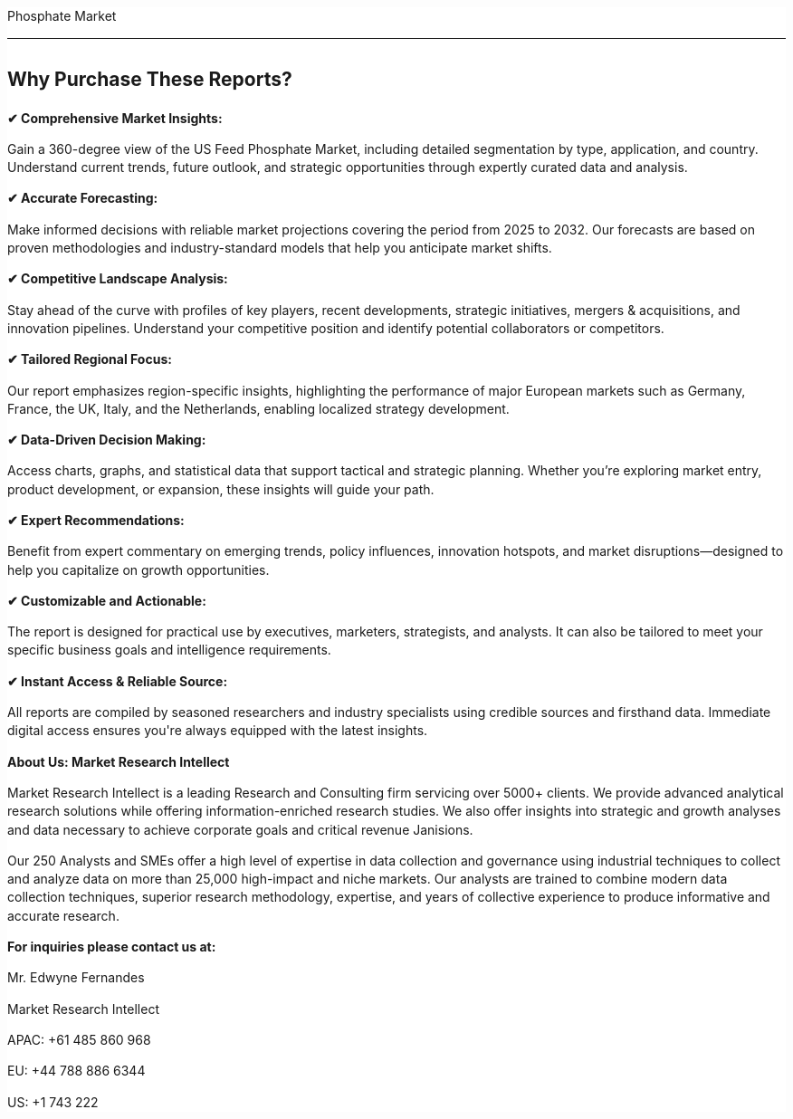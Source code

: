 Phosphate Market</a></span></p></blockquote><hr /><h2>Why Purchase These Reports?</h2><p><strong>✔ Comprehensive Market Insights:</strong></p><p>Gain a 360-degree view of the US Feed Phosphate Market, including detailed segmentation by type, application, and country. Understand current trends, future outlook, and strategic opportunities through expertly curated data and analysis.</p><p><strong>✔ Accurate Forecasting:</strong></p><p>Make informed decisions with reliable market projections covering the period from 2025 to 2032. Our forecasts are based on proven methodologies and industry-standard models that help you anticipate market shifts.</p><p><strong>✔ Competitive Landscape Analysis:</strong></p><p>Stay ahead of the curve with profiles of key players, recent developments, strategic initiatives, mergers &amp; acquisitions, and innovation pipelines. Understand your competitive position and identify potential collaborators or competitors.</p><p><strong>✔ Tailored Regional Focus:</strong></p><p>Our report emphasizes region-specific insights, highlighting the performance of major European markets such as Germany, France, the UK, Italy, and the Netherlands, enabling localized strategy development.</p><p><strong>✔ Data-Driven Decision Making:</strong></p><p>Access charts, graphs, and statistical data that support tactical and strategic planning. Whether you&rsquo;re exploring market entry, product development, or expansion, these insights will guide your path.</p><p><strong>✔ Expert Recommendations:</strong></p><p>Benefit from expert commentary on emerging trends, policy influences, innovation hotspots, and market disruptions&mdash;designed to help you capitalize on growth opportunities.</p><p><strong>✔ Customizable and Actionable:</strong></p><p>The report is designed for practical use by executives, marketers, strategists, and analysts. It can also be tailored to meet your specific business goals and intelligence requirements.</p><p><strong>✔ Instant Access &amp; Reliable Source:</strong></p><p>All reports are compiled by seasoned researchers and industry specialists using credible sources and firsthand data. Immediate digital access ensures you're always equipped with the latest insights.</p><p><strong><span class="font-[700]">About Us: Market Research Intellect</span></strong></p><p><span class="">Market Research Intellect is a leading Research and Consulting firm servicing over 5000+ clients. We provide advanced analytical research solutions while offering information-enriched research studies.&nbsp;</span>We also offer insights into strategic and growth analyses and data necessary to achieve corporate goals and critical revenue Janisions.</p><p><span class="">Our 250 Analysts and SMEs offer a high level of expertise in data collection and governance using industrial techniques to collect and analyze data on more than 25,000 high-impact and niche markets. Our analysts are trained to combine modern data collection techniques, superior research methodology, expertise, and years of collective experience to produce informative and accurate research.</span></p><p><strong>For inquiries please contact us at:</strong></p><p>Mr. Edwyne Fernandes</p><p>Market Research Intellect</p><p>APAC: +61 485 860 968</p><p>EU: +44 788 886 6344</p><p>US: +1 743 222